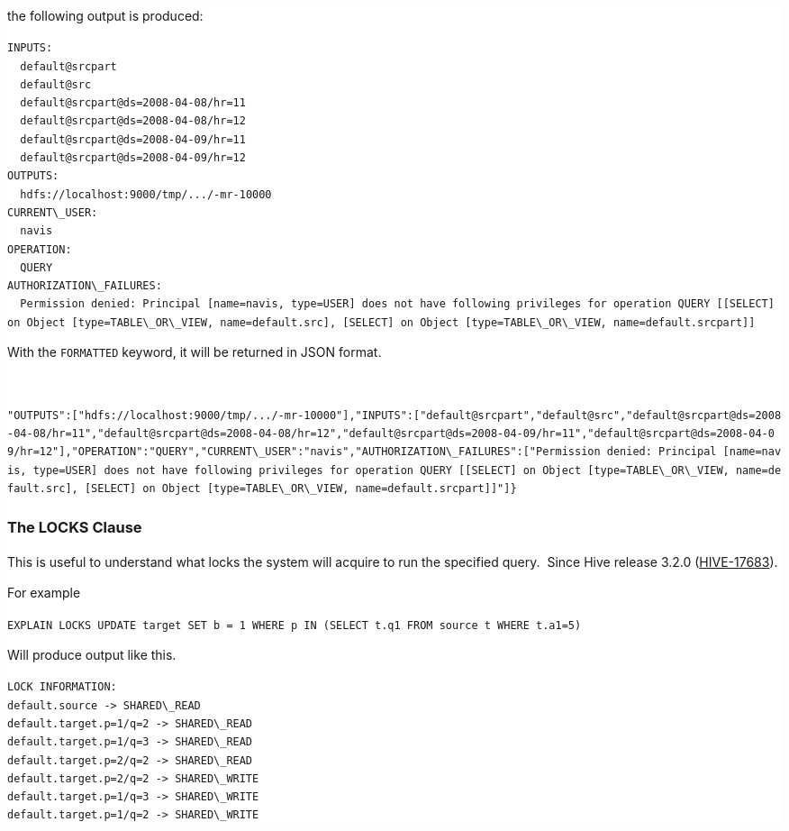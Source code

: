 the following output is produced:

```
INPUTS: 
  default@srcpart
  default@src
  default@srcpart@ds=2008-04-08/hr=11
  default@srcpart@ds=2008-04-08/hr=12
  default@srcpart@ds=2008-04-09/hr=11
  default@srcpart@ds=2008-04-09/hr=12
OUTPUTS: 
  hdfs://localhost:9000/tmp/.../-mr-10000
CURRENT\_USER: 
  navis
OPERATION: 
  QUERY
AUTHORIZATION\_FAILURES: 
  Permission denied: Principal [name=navis, type=USER] does not have following privileges for operation QUERY [[SELECT] on Object [type=TABLE\_OR\_VIEW, name=default.src], [SELECT] on Object [type=TABLE\_OR\_VIEW, name=default.srcpart]]

```

With the `FORMATTED` keyword, it will be returned in JSON format.

```
  

```

```
"OUTPUTS":["hdfs://localhost:9000/tmp/.../-mr-10000"],"INPUTS":["default@srcpart","default@src","default@srcpart@ds=2008-04-08/hr=11","default@srcpart@ds=2008-04-08/hr=12","default@srcpart@ds=2008-04-09/hr=11","default@srcpart@ds=2008-04-09/hr=12"],"OPERATION":"QUERY","CURRENT\_USER":"navis","AUTHORIZATION\_FAILURES":["Permission denied: Principal [name=navis, type=USER] does not have following privileges for operation QUERY [[SELECT] on Object [type=TABLE\_OR\_VIEW, name=default.src], [SELECT] on Object [type=TABLE\_OR\_VIEW, name=default.srcpart]]"]}

```

### The LOCKS Clause

This is useful to understand what locks the system will acquire to run the specified query.  Since Hive release 3.2.0 ([HIVE-17683](https://issues.apache.org/jira/browse/HIVE-17683)).

For example

```
EXPLAIN LOCKS UPDATE target SET b = 1 WHERE p IN (SELECT t.q1 FROM source t WHERE t.a1=5)

```

Will produce output like this.

```
LOCK INFORMATION:
default.source -> SHARED\_READ
default.target.p=1/q=2 -> SHARED\_READ
default.target.p=1/q=3 -> SHARED\_READ
default.target.p=2/q=2 -> SHARED\_READ
default.target.p=2/q=2 -> SHARED\_WRITE
default.target.p=1/q=3 -> SHARED\_WRITE
default.target.p=1/q=2 -> SHARED\_WRITE
```
